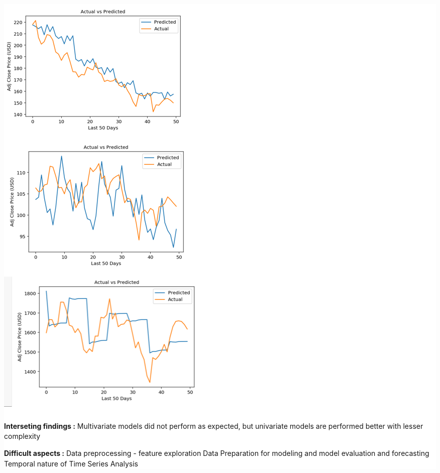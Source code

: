 ![alt text](https://github.com/shreyasmatade/capstone/blob/master/res/aapl-final-model.PNG "Final Model Prediction for Apple")   
![alt text](https://github.com/shreyasmatade/capstone/blob/master/res/msft-final-model.PNG "Final Model Prediction for Microsoft")
![alt text](https://github.com/shreyasmatade/capstone/blob/master/res/amzn-final-model.PNG "Final Model Prediction for Amazon")


**Interseting findings :**
Multivariate models did not perform as expected, but univariate models are performed better with lesser complexity

**Difficult aspects :**
Data preprocessing - feature exploration
Data Preparation for modeling and model evaluation and forecasting 
Temporal nature of Time Series Analysis 
